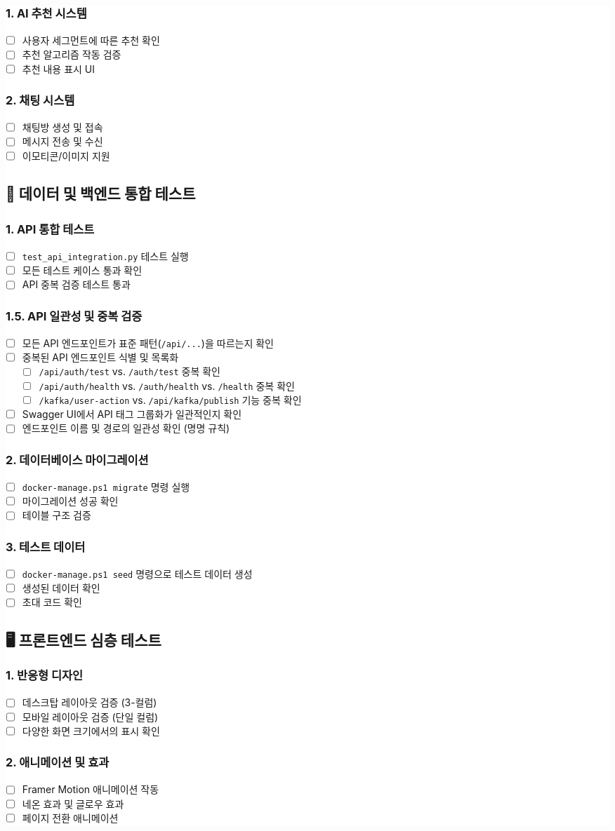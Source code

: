 ### 1. AI 추천 시스템
- [ ] 사용자 세그먼트에 따른 추천 확인
- [ ] 추천 알고리즘 작동 검증
- [ ] 추천 내용 표시 UI

### 2. 채팅 시스템
- [ ] 채팅방 생성 및 접속
- [ ] 메시지 전송 및 수신
- [ ] 이모티콘/이미지 지원

## 🧪 데이터 및 백엔드 통합 테스트

### 1. API 통합 테스트
- [ ] `test_api_integration.py` 테스트 실행
- [ ] 모든 테스트 케이스 통과 확인
- [ ] API 중복 검증 테스트 통과

### 1.5. API 일관성 및 중복 검증
- [ ] 모든 API 엔드포인트가 표준 패턴(`/api/...`)을 따르는지 확인
- [ ] 중복된 API 엔드포인트 식별 및 목록화
  - [ ] `/api/auth/test` vs. `/auth/test` 중복 확인
  - [ ] `/api/auth/health` vs. `/auth/health` vs. `/health` 중복 확인
  - [ ] `/kafka/user-action` vs. `/api/kafka/publish` 기능 중복 확인
- [ ] Swagger UI에서 API 태그 그룹화가 일관적인지 확인
- [ ] 엔드포인트 이름 및 경로의 일관성 확인 (명명 규칙)

### 2. 데이터베이스 마이그레이션
- [ ] `docker-manage.ps1 migrate` 명령 실행
- [ ] 마이그레이션 성공 확인
- [ ] 테이블 구조 검증

### 3. 테스트 데이터
- [ ] `docker-manage.ps1 seed` 명령으로 테스트 데이터 생성
- [ ] 생성된 데이터 확인
- [ ] 초대 코드 확인

## 🖥️ 프론트엔드 심층 테스트

### 1. 반응형 디자인
- [ ] 데스크탑 레이아웃 검증 (3-컬럼)
- [ ] 모바일 레이아웃 검증 (단일 컬럼)
- [ ] 다양한 화면 크기에서의 표시 확인

### 2. 애니메이션 및 효과
- [ ] Framer Motion 애니메이션 작동
- [ ] 네온 효과 및 글로우 효과
- [ ] 페이지 전환 애니메이션
